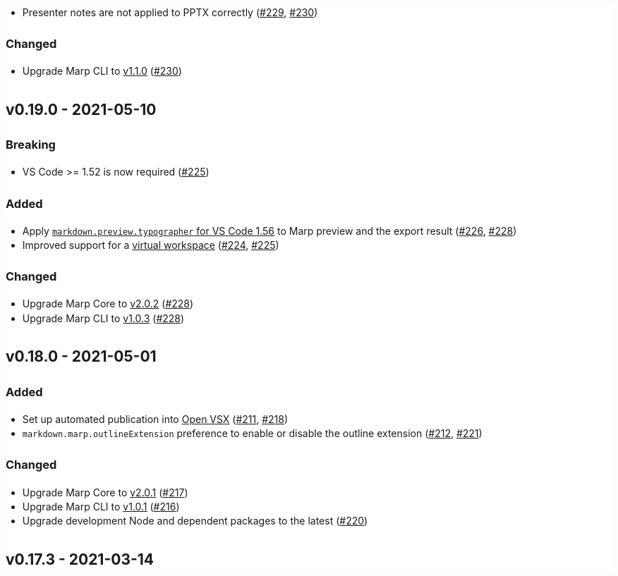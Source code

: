 - Presenter notes are not applied to PPTX correctly ([#229](https://github.com/marp-team/marp-vscode/issues/229), [#230](https://github.com/marp-team/marp-vscode/pull/230))

### Changed

- Upgrade Marp CLI to [v1.1.0](https://github.com/marp-team/marp-cli/releases/v1.1.0) ([#230](https://github.com/marp-team/marp-vscode/pull/230))

## v0.19.0 - 2021-05-10

### Breaking

- VS Code >= 1.52 is now required ([#225](https://github.com/marp-team/marp-vscode/pull/225))

### Added

- Apply [`markdown.preview.typographer` for VS Code 1.56](https://code.visualstudio.com/updates/v1_56#_markdown-preview-typographer-support) to Marp preview and the export result ([#226](https://github.com/marp-team/marp-vscode/issues/226), [#228](https://github.com/marp-team/marp-vscode/pull/228))
- Improved support for a [virtual workspace](https://code.visualstudio.com/updates/v1_56#_define-whether-your-extension-supports-a-virtual-workspace) ([#224](https://github.com/marp-team/marp-vscode/issues/224), [#225](https://github.com/marp-team/marp-vscode/pull/225))

### Changed

- Upgrade Marp Core to [v2.0.2](https://github.com/marp-team/marp-core/releases/v2.0.2) ([#228](https://github.com/marp-team/marp-vscode/pull/228))
- Upgrade Marp CLI to [v1.0.3](https://github.com/marp-team/marp-cli/releases/v1.0.3) ([#228](https://github.com/marp-team/marp-vscode/pull/228))

## v0.18.0 - 2021-05-01

### Added

- Set up automated publication into [Open VSX](https://open-vsx.org/extension/marp-team/marp-vscode) ([#211](https://github.com/marp-team/marp-vscode/issues/211), [#218](https://github.com/marp-team/marp-vscode/pull/218))
- `markdown.marp.outlineExtension` preference to enable or disable the outline extension ([#212](https://github.com/marp-team/marp-vscode/issues/212), [#221](https://github.com/marp-team/marp-vscode/pull/221))

### Changed

- Upgrade Marp Core to [v2.0.1](https://github.com/marp-team/marp-core/releases/v2.0.1) ([#217](https://github.com/marp-team/marp-vscode/pull/217))
- Upgrade Marp CLI to [v1.0.1](https://github.com/marp-team/marp-cli/releases/v1.0.1) ([#216](https://github.com/marp-team/marp-vscode/pull/216))
- Upgrade development Node and dependent packages to the latest ([#220](https://github.com/marp-team/marp-vscode/pull/220))

## v0.17.3 - 2021-03-14
